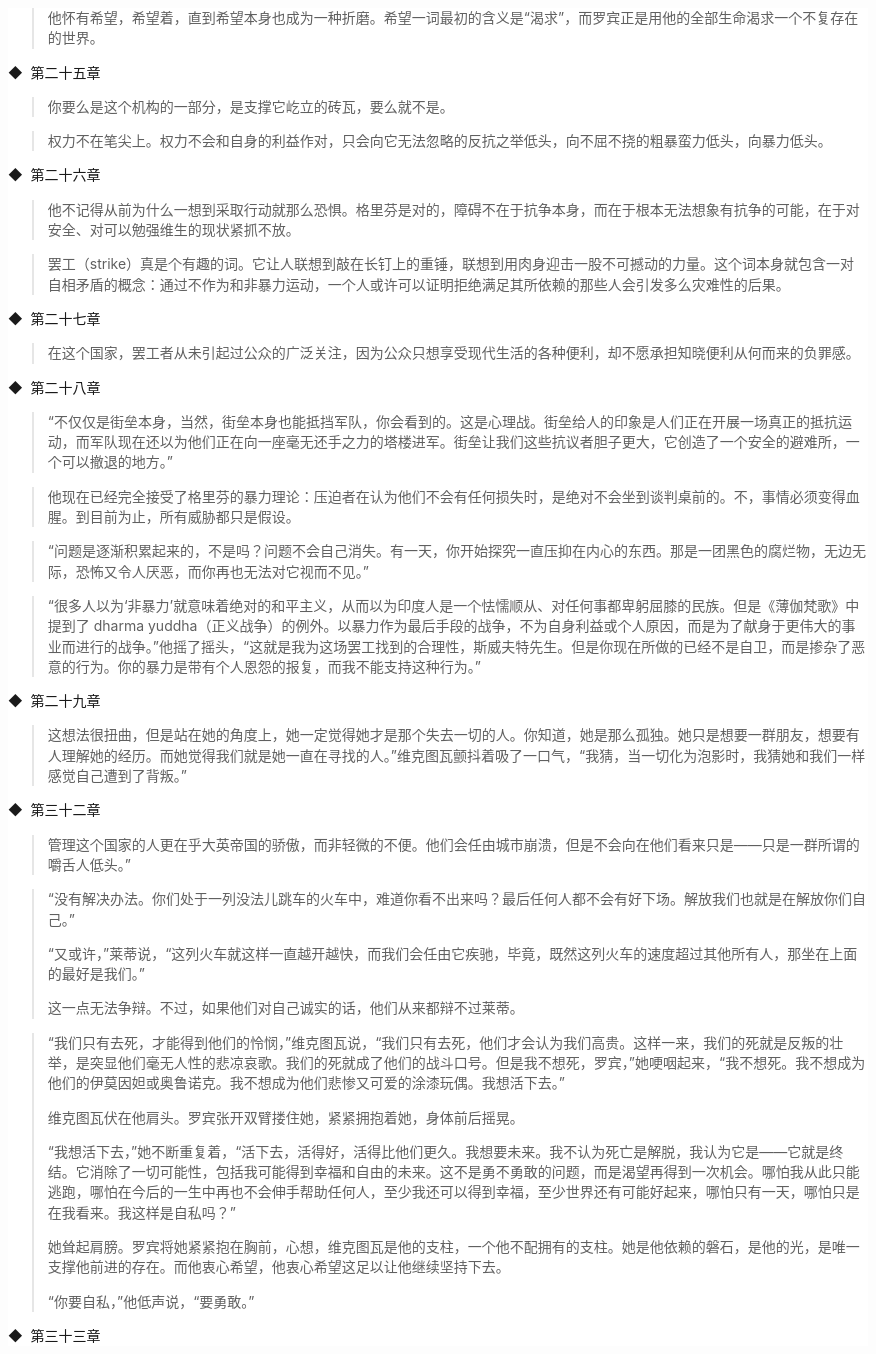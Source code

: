 > 他怀有希望，希望着，直到希望本身也成为一种折磨。希望一词最初的含义是“渴求”，而罗宾正是用他的全部生命渴求一个不复存在的世界。

◆  第二十五章

> 你要么是这个机构的一部分，是支撑它屹立的砖瓦，要么就不是。

> 权力不在笔尖上。权力不会和自身的利益作对，只会向它无法忽略的反抗之举低头，向不屈不挠的粗暴蛮力低头，向暴力低头。

◆  第二十六章

> 他不记得从前为什么一想到采取行动就那么恐惧。格里芬是对的，障碍不在于抗争本身，而在于根本无法想象有抗争的可能，在于对安全、对可以勉强维生的现状紧抓不放。

> 罢工（strike）真是个有趣的词。它让人联想到敲在长钉上的重锤，联想到用肉身迎击一股不可撼动的力量。这个词本身就包含一对自相矛盾的概念：通过不作为和非暴力运动，一个人或许可以证明拒绝满足其所依赖的那些人会引发多么灾难性的后果。

◆  第二十七章

> 在这个国家，罢工者从未引起过公众的广泛关注，因为公众只想享受现代生活的各种便利，却不愿承担知晓便利从何而来的负罪感。

◆  第二十八章

> “不仅仅是街垒本身，当然，街垒本身也能抵挡军队，你会看到的。这是心理战。街垒给人的印象是人们正在开展一场真正的抵抗运动，而军队现在还以为他们正在向一座毫无还手之力的塔楼进军。街垒让我们这些抗议者胆子更大，它创造了一个安全的避难所，一个可以撤退的地方。”

> 他现在已经完全接受了格里芬的暴力理论：压迫者在认为他们不会有任何损失时，是绝对不会坐到谈判桌前的。不，事情必须变得血腥。到目前为止，所有威胁都只是假设。

> “问题是逐渐积累起来的，不是吗？问题不会自己消失。有一天，你开始探究一直压抑在内心的东西。那是一团黑色的腐烂物，无边无际，恐怖又令人厌恶，而你再也无法对它视而不见。”

> “很多人以为‘非暴力’就意味着绝对的和平主义，从而以为印度人是一个怯懦顺从、对任何事都卑躬屈膝的民族。但是《薄伽梵歌》中提到了 dharma yuddha（正义战争）的例外。以暴力作为最后手段的战争，不为自身利益或个人原因，而是为了献身于更伟大的事业而进行的战争。”他摇了摇头，“这就是我为这场罢工找到的合理性，斯威夫特先生。但是你现在所做的已经不是自卫，而是掺杂了恶意的行为。你的暴力是带有个人恩怨的报复，而我不能支持这种行为。”

◆  第二十九章

> 这想法很扭曲，但是站在她的角度上，她一定觉得她才是那个失去一切的人。你知道，她是那么孤独。她只是想要一群朋友，想要有人理解她的经历。而她觉得我们就是她一直在寻找的人。”维克图瓦颤抖着吸了一口气，“我猜，当一切化为泡影时，我猜她和我们一样感觉自己遭到了背叛。”

◆  第三十二章

> 管理这个国家的人更在乎大英帝国的骄傲，而非轻微的不便。他们会任由城市崩溃，但是不会向在他们看来只是——只是一群所谓的嚼舌人低头。”

> “没有解决办法。你们处于一列没法儿跳车的火车中，难道你看不出来吗？最后任何人都不会有好下场。解放我们也就是在解放你们自己。”
> 
> “又或许，”莱蒂说，“这列火车就这样一直越开越快，而我们会任由它疾驰，毕竟，既然这列火车的速度超过其他所有人，那坐在上面的最好是我们。”
> 
> 这一点无法争辩。不过，如果他们对自己诚实的话，他们从来都辩不过莱蒂。

> “我们只有去死，才能得到他们的怜悯，”维克图瓦说，“我们只有去死，他们才会认为我们高贵。这样一来，我们的死就是反叛的壮举，是突显他们毫无人性的悲凉哀歌。我们的死就成了他们的战斗口号。但是我不想死，罗宾，”她哽咽起来，“我不想死。我不想成为他们的伊莫因妲或奥鲁诺克。我不想成为他们悲惨又可爱的涂漆玩偶。我想活下去。”
> 
> 维克图瓦伏在他肩头。罗宾张开双臂搂住她，紧紧拥抱着她，身体前后摇晃。
> 
> “我想活下去，”她不断重复着，“活下去，活得好，活得比他们更久。我想要未来。我不认为死亡是解脱，我认为它是——它就是终结。它消除了一切可能性，包括我可能得到幸福和自由的未来。这不是勇不勇敢的问题，而是渴望再得到一次机会。哪怕我从此只能逃跑，哪怕在今后的一生中再也不会伸手帮助任何人，至少我还可以得到幸福，至少世界还有可能好起来，哪怕只有一天，哪怕只是在我看来。我这样是自私吗？”
> 
> 她耸起肩膀。罗宾将她紧紧抱在胸前，心想，维克图瓦是他的支柱，一个他不配拥有的支柱。她是他依赖的磐石，是他的光，是唯一支撑他前进的存在。而他衷心希望，他衷心希望这足以让他继续坚持下去。
> 
> “你要自私，”他低声说，“要勇敢。”

◆  第三十三章
